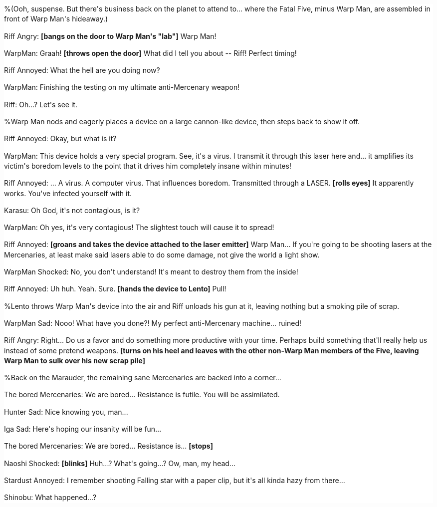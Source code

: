 %(Ooh, suspense. But there's business back on the planet to attend to... where the Fatal Five, minus Warp Man, are assembled in front of Warp Man's hideaway.)

Riff Angry: **[bangs on the door to Warp Man's "lab"]** Warp Man!

WarpMan: Graah! **[throws open the door]** What did I tell you about -- Riff! Perfect timing!

Riff Annoyed: What the hell are you doing now?

WarpMan: Finishing the testing on my ultimate anti-Mercenary weapon!

Riff: Oh...? Let's see it.

%Warp Man nods and eagerly places a device on a large cannon-like device, then steps back to show it off.

Riff Annoyed: Okay, but what is it?

WarpMan: This device holds a very special program. See, it's a virus. I transmit it through this laser here and... it amplifies its victim's boredom levels to the point that it drives him completely insane within minutes!

Riff Annoyed: ... A virus. A computer virus. That influences boredom. Transmitted through a LASER. **[rolls eyes]** It apparently works. You've infected yourself with it.

Karasu: Oh God, it's not contagious, is it?

WarpMan: Oh yes, it's very contagious! The slightest touch will cause it to spread!

Riff Annoyed: **[groans and takes the device attached to the laser emitter]** Warp Man... If you're going to be shooting lasers at the Mercenaries, at least make said lasers able to do some damage, not give the world a light show.

WarpMan Shocked: No, you don't understand! It's meant to destroy them from the inside!

Riff Annoyed: Uh huh. Yeah. Sure. **[hands the device to Lento]** Pull!

%Lento throws Warp Man's device into the air and Riff unloads his gun at it, leaving nothing but a smoking pile of scrap.

WarpMan Sad: Nooo! What have you done?! My perfect anti-Mercenary machine... ruined!

Riff Angry: Right... Do us a favor and do something more productive with your time. Perhaps build something that'll really help us instead of some pretend weapons. **[turns on his heel and leaves with the other non-Warp Man members of the Five, leaving Warp Man to sulk over his new scrap pile]**

%Back on the Marauder, the remaining sane Mercenaries are backed into a corner...

The bored Mercenaries: We are bored... Resistance is futile. You will be assimilated.

Hunter Sad: Nice knowing you, man...

Iga Sad: Here's hoping our insanity will be fun...

The bored Mercenaries: We are bored... Resistance is... **[stops]**

Naoshi Shocked: **[blinks]** Huh...? What's going...? Ow, man, my head...

Stardust Annoyed: I remember shooting Falling star with a paper clip, but it's all kinda hazy from there...

Shinobu: What happened...?

